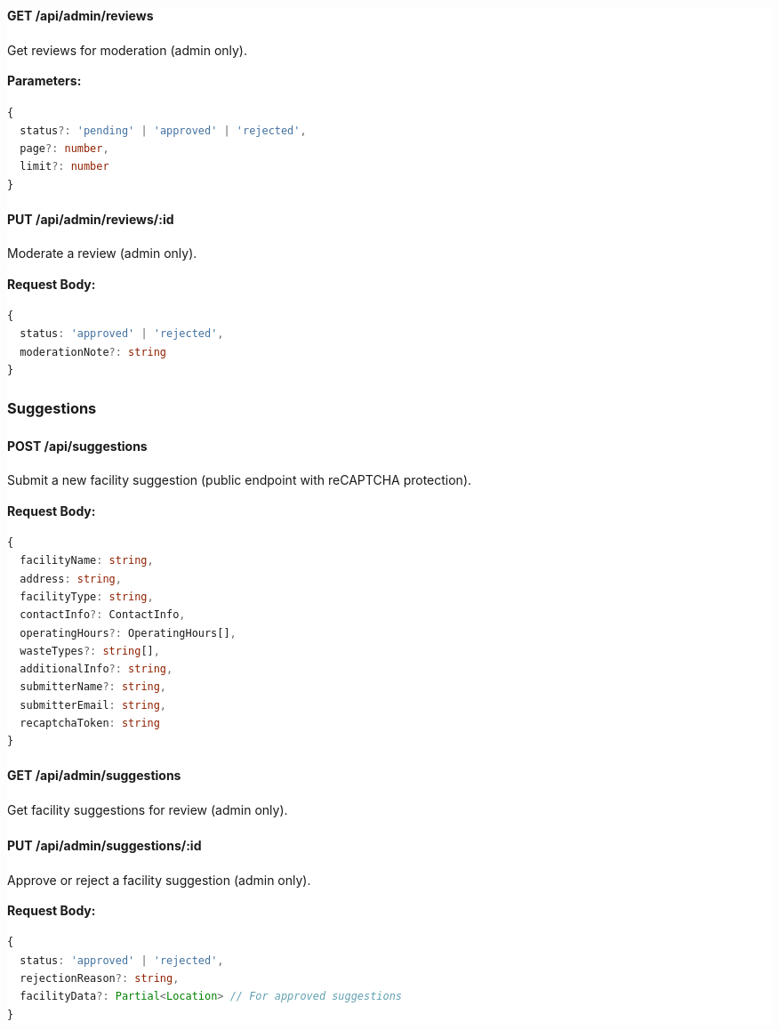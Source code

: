 #### GET /api/admin/reviews
Get reviews for moderation (admin only).

**Parameters:**
```typescript
{
  status?: 'pending' | 'approved' | 'rejected',
  page?: number,
  limit?: number
}
```

#### PUT /api/admin/reviews/:id
Moderate a review (admin only).

**Request Body:**
```typescript
{
  status: 'approved' | 'rejected',
  moderationNote?: string
}
```

### Suggestions

#### POST /api/suggestions
Submit a new facility suggestion (public endpoint with reCAPTCHA protection).

**Request Body:**
```typescript
{
  facilityName: string,
  address: string,
  facilityType: string,
  contactInfo?: ContactInfo,
  operatingHours?: OperatingHours[],
  wasteTypes?: string[],
  additionalInfo?: string,
  submitterName?: string,
  submitterEmail: string,
  recaptchaToken: string
}
```

#### GET /api/admin/suggestions
Get facility suggestions for review (admin only).

#### PUT /api/admin/suggestions/:id
Approve or reject a facility suggestion (admin only).

**Request Body:**
```typescript
{
  status: 'approved' | 'rejected',
  rejectionReason?: string,
  facilityData?: Partial<Location> // For approved suggestions
}
```
